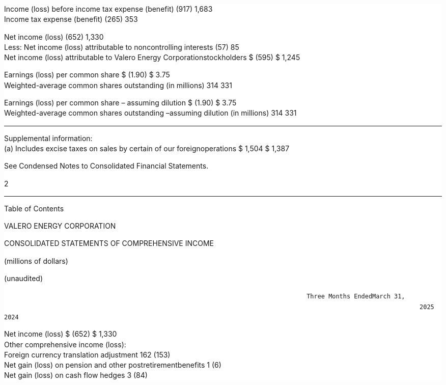 Income (loss) before income tax expense (benefit)                                                                                        (917)                 1,683      
Income tax expense (benefit)                                                                                                             (265)                 353        
                                                                                                                                                               
                                                                                                                                                               
Net income (loss)                                                                                                                        (652)                 1,330      
Less: Net income (loss) attributable to noncontrolling interests                                                                         (57)                  85         
Net income (loss) attributable to Valero Energy Corporationstockholders                                                                  $       (595)                 $  1,245     
                                                                                                                                                               
                                                                                                                                                               
                                                                                                                                                               
                                                                                                                                                               
                                                                                                                                                               
                                                                                                                                                               
                                                                                                                                                               
                                                                                                                                                               
Earnings (loss) per common share                                                                                                         $       (1.90)                $  3.75      
Weighted-average common shares outstanding (in millions)                                                                                 314                   331        
                                                                                                                                                               
                                                                                                                                                               
                                                                                                                                                               
                                                                                                                                                               
                                                                                                                                                               
Earnings (loss) per common share – assuming dilution                                                                                     $       (1.90)                $  3.75      
Weighted-average common shares outstanding –assuming dilution (in millions)                                                              314                   331        
__________________________                                                                                                                                     
Supplemental information:                                                                                                                                      
(a) Includes excise taxes on sales by certain of our foreignoperations                                                                   $       1,504                 $  1,387     

  

See Condensed Notes to Consolidated Financial Statements.

  

2

  

* * *

Table of Contents

VALERO ENERGY CORPORATION

CONSOLIDATED STATEMENTS OF COMPREHENSIVE INCOME

(millions of dollars)

(unaudited)

                                                                                                                                                                     
                                                                                       Three Months EndedMarch 31,  
                                                                                                                      2025          2024  
Net income (loss)                                                                                                     $      (652)               $  1,330    
Other comprehensive income (loss):                                                                                                        
Foreign currency translation adjustment                                                                               162                 (153)     
Net gain (loss) on pension and other postretirementbenefits                                                           1                   (6)       
Net gain (loss) on cash flow hedges                                                                                   3                   (84)      
                                                                                                                                          